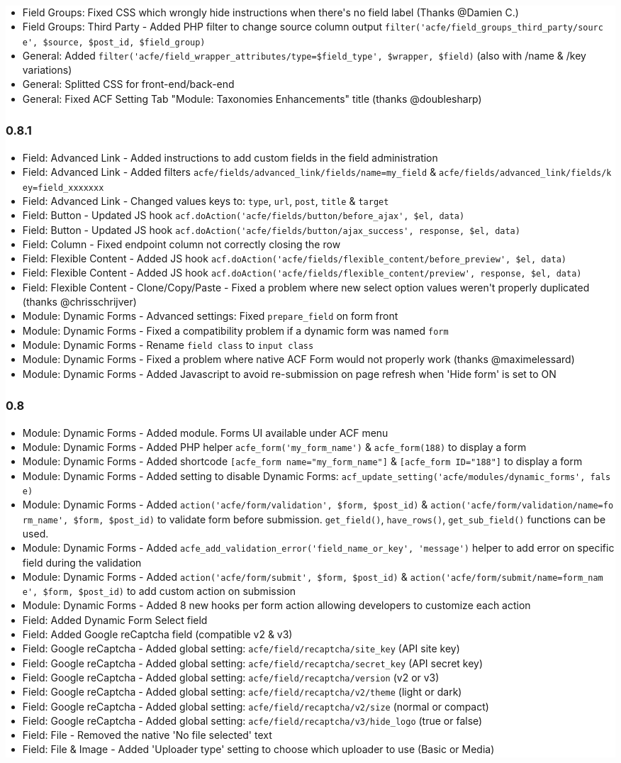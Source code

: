 * Field Groups: Fixed CSS which wrongly hide instructions when there's no field label (Thanks @Damien C.)
* Field Groups: Third Party - Added PHP filter to change source column output `filter('acfe/field_groups_third_party/source', $source, $post_id, $field_group)`
* General: Added `filter('acfe/field_wrapper_attributes/type=$field_type', $wrapper, $field)` (also with /name & /key variations)
* General: Splitted CSS for front-end/back-end
* General: Fixed ACF Setting Tab "Module: Taxonomies Enhancements" title (thanks @doublesharp)

### 0.8.1
* Field: Advanced Link - Added instructions to add custom fields in the field administration
* Field: Advanced Link - Added filters `acfe/fields/advanced_link/fields/name=my_field` & `acfe/fields/advanced_link/fields/key=field_xxxxxxx`
* Field: Advanced Link - Changed values keys to: `type`, `url`, `post`, `title` & `target`
* Field: Button - Updated JS hook `acf.doAction('acfe/fields/button/before_ajax', $el, data)`
* Field: Button - Updated JS hook `acf.doAction('acfe/fields/button/ajax_success', response, $el, data)`
* Field: Column - Fixed endpoint column not correctly closing the row
* Field: Flexible Content - Added JS hook `acf.doAction('acfe/fields/flexible_content/before_preview', $el, data)`
* Field: Flexible Content - Added JS hook `acf.doAction('acfe/fields/flexible_content/preview', response, $el, data)`
* Field: Flexible Content - Clone/Copy/Paste - Fixed a problem where new select option values weren't properly duplicated (thanks @chrisschrijver)
* Module: Dynamic Forms - Advanced settings: Fixed `prepare_field` on form front
* Module: Dynamic Forms - Fixed a compatibility problem if a dynamic form was named `form`
* Module: Dynamic Forms - Rename `field class` to `input class`
* Module: Dynamic Forms - Fixed a problem where native ACF Form would not properly work (thanks @maximelessard)
* Module: Dynamic Forms - Added Javascript to avoid re-submission on page refresh when 'Hide form' is set to ON

### 0.8
* Module: Dynamic Forms - Added module. Forms UI available under ACF menu
* Module: Dynamic Forms - Added PHP helper `acfe_form('my_form_name')` & `acfe_form(188)` to display a form
* Module: Dynamic Forms - Added shortcode `[acfe_form name="my_form_name"]` & `[acfe_form ID="188"]` to display a form
* Module: Dynamic Forms - Added setting to disable Dynamic Forms: `acf_update_setting('acfe/modules/dynamic_forms', false)`
* Module: Dynamic Forms - Added `action('acfe/form/validation', $form, $post_id)` & `action('acfe/form/validation/name=form_name', $form, $post_id)` to validate form before submission. `get_field()`, `have_rows()`, `get_sub_field()` functions can be used.
* Module: Dynamic Forms - Added `acfe_add_validation_error('field_name_or_key', 'message')` helper to add error on specific field during the validation
* Module: Dynamic Forms - Added `action('acfe/form/submit', $form, $post_id)` & `action('acfe/form/submit/name=form_name', $form, $post_id)` to add custom action on submission
* Module: Dynamic Forms - Added 8 new hooks per form action allowing developers to customize each action
* Field: Added Dynamic Form Select field
* Field: Added Google reCaptcha field (compatible v2 & v3)
* Field: Google reCaptcha - Added global setting: `acfe/field/recaptcha/site_key` (API site key)
* Field: Google reCaptcha - Added global setting: `acfe/field/recaptcha/secret_key` (API secret key)
* Field: Google reCaptcha - Added global setting: `acfe/field/recaptcha/version` (v2 or v3)
* Field: Google reCaptcha - Added global setting: `acfe/field/recaptcha/v2/theme` (light or dark)
* Field: Google reCaptcha - Added global setting: `acfe/field/recaptcha/v2/size` (normal or compact)
* Field: Google reCaptcha - Added global setting: `acfe/field/recaptcha/v3/hide_logo` (true or false)
* Field: File - Removed the native 'No file selected' text
* Field: File & Image - Added 'Uploader type' setting to choose which uploader to use (Basic or Media)